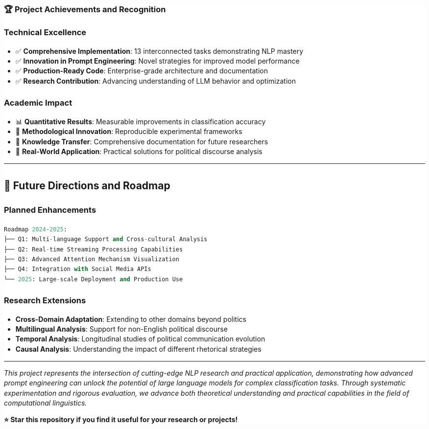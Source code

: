
### 🏆 Project Achievements and Recognition

### Technical Excellence
- ✅ **Comprehensive Implementation**: 13 interconnected tasks demonstrating NLP mastery
- ✅ **Innovation in Prompt Engineering**: Novel strategies for improved model performance
- ✅ **Production-Ready Code**: Enterprise-grade architecture and documentation
- ✅ **Research Contribution**: Advancing understanding of LLM behavior and optimization

### Academic Impact
- 📊 **Quantitative Results**: Measurable improvements in classification accuracy
- 🔬 **Methodological Innovation**: Reproducible experimental frameworks
- 📝 **Knowledge Transfer**: Comprehensive documentation for future researchers
- 🎯 **Real-World Application**: Practical solutions for political discourse analysis

---

## 🔮 Future Directions and Roadmap

### Planned Enhancements
```python
Roadmap 2024-2025:
├── Q1: Multi-language Support and Cross-cultural Analysis
├── Q2: Real-time Streaming Processing Capabilities  
├── Q3: Advanced Attention Mechanism Visualization
├── Q4: Integration with Social Media APIs
└── 2025: Large-scale Deployment and Production Use
```

### Research Extensions
- **Cross-Domain Adaptation**: Extending to other domains beyond politics
- **Multilingual Analysis**: Support for non-English political discourse
- **Temporal Analysis**: Longitudinal studies of political communication evolution
- **Causal Analysis**: Understanding the impact of different rhetorical strategies
---

*This project represents the intersection of cutting-edge NLP research and practical application, demonstrating how advanced prompt engineering can unlock the potential of large language models for complex classification tasks. Through systematic experimentation and rigorous evaluation, we advance both theoretical understanding and practical capabilities in the field of computational linguistics.*

**⭐ Star this repository if you find it useful for your research or projects!**
